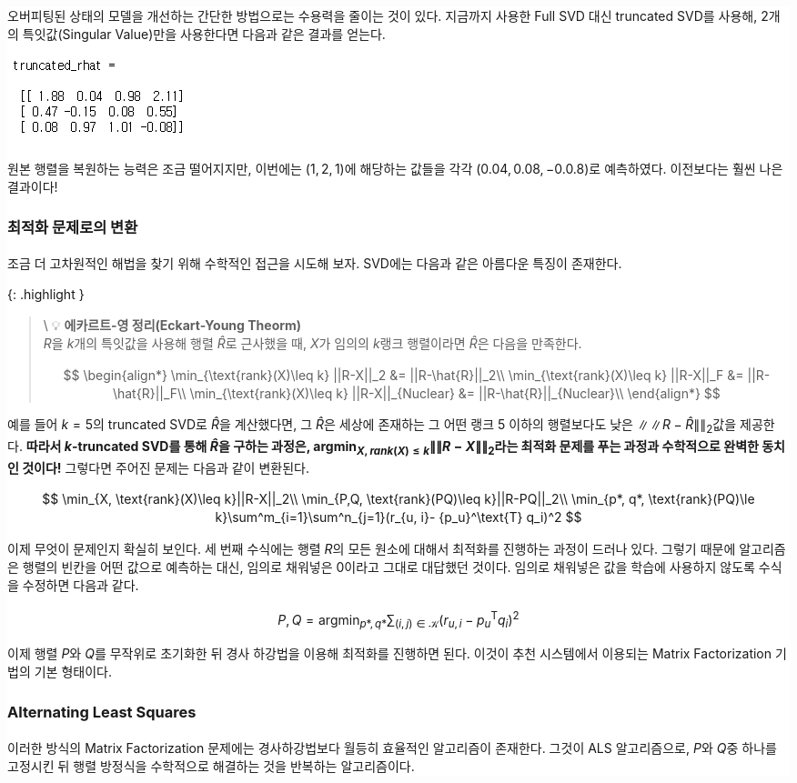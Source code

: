 오버피팅된 상태의 모델을 개선하는 간단한 방법으로는 수용력을 줄이는 것이 있다. 지금까지 사용한 Full SVD 대신 truncated SVD를 사용해, 2개의 특잇값(Singular Value)만을 사용한다면 다음과 같은 결과를 얻는다.

![Untitled](/assets/images/papers/recsys/1-matrix-factorization/12.png)

원본 행렬을 복원하는 능력은 조금 떨어지지만, 이번에는 $(1, 2, 1)$에 해당하는 값들을 각각 $(0.04, 0.08, -0.0.8)$로 예측하였다. 이전보다는 훨씬 나은 결과이다!

### 최적화 문제로의 변환

조금 더 고차원적인 해법을 찾기 위해 수학적인 접근을 시도해 보자. SVD에는 다음과 같은 아름다운 특징이 존재한다.

{: .highlight }
> \\
> 💡 **에카르트-영 정리(Eckart-Young Theorm)**\
> $R$을 $k$개의 특잇값을 사용해 행렬 $\hat{R}$로 근사했을 때, $X$가 임의의 $k$랭크 행렬이라면 $\hat{R}$은 다음을 만족한다.
>
> $$
\begin{align*}
\min_{\text{rank}(X)\leq k} ||R-X||_2 &= ||R-\hat{R}||_2\\
\min_{\text{rank}(X)\leq k} ||R-X||_F &= ||R-\hat{R}||_F\\
\min_{\text{rank}(X)\leq k} ||R-X||_{Nuclear} &= ||R-\hat{R}||_{Nuclear}\\
\end{align*}
$$

예를 들어 $k=5$의 truncated SVD로 $\hat{R}$을 계산했다면, 그 $\hat{R}$은 세상에 존재하는 그 어떤 랭크 5 이하의 행렬보다도 낮은 $\|\|R-\hat{R}\|\|_2$값을 제공한다. **따라서 $k$-truncated SVD를 통해 $\hat{R}$을 구하는 과정은, $\text{argmin}_{X, rank(X)\leq k}\|\|R-X\|\|_2$라는 최적화 문제를 푸는 과정과 수학적으로 완벽한 동치인 것이다!** 그렇다면 주어진 문제는 다음과 같이 변환된다.

$$
\min_{X, \text{rank}(X)\leq k}||R-X||_2\\
\min_{P,Q, \text{rank}(PQ)\leq k}||R-PQ||_2\\
\min_{p*, q*, \text{rank}(PQ)\le k}\sum^m_{i=1}\sum^n_{j=1}(r_{u, i}- {p_u}^\text{T} q_i)^2
$$

이제 무엇이 문제인지 확실히 보인다. 세 번째 수식에는 행렬 $R$의 모든 원소에 대해서 최적화를 진행하는 과정이 드러나 있다. 그렇기 때문에 알고리즘은 행렬의 빈칸을 어떤 값으로 예측하는 대신, 임의로 채워넣은 0이라고 그대로 대답했던 것이다. 임의로 채워넣은 값을 학습에 사용하지 않도록 수식을 수정하면 다음과 같다.

$$
P, Q = \text{argmin}_{p*, q*}\sum_{(i, j)\in \mathcal{K}}(r_{u, i}- {p_u}^\text{T} q_i)^2
$$

이제 행렬 $P$와 $Q$를 무작위로 초기화한 뒤 경사 하강법을 이용해 최적화를 진행하면 된다. 이것이 추천 시스템에서 이용되는 Matrix Factorization 기법의 기본 형태이다.

### Alternating Least Squares

이러한 방식의 Matrix Factorization 문제에는 경사하강법보다 월등히 효율적인 알고리즘이 존재한다. 그것이 ALS 알고리즘으로, $P$와 $Q$중 하나를 고정시킨 뒤 행렬 방정식을 수학적으로 해결하는 것을 반복하는 알고리즘이다.
